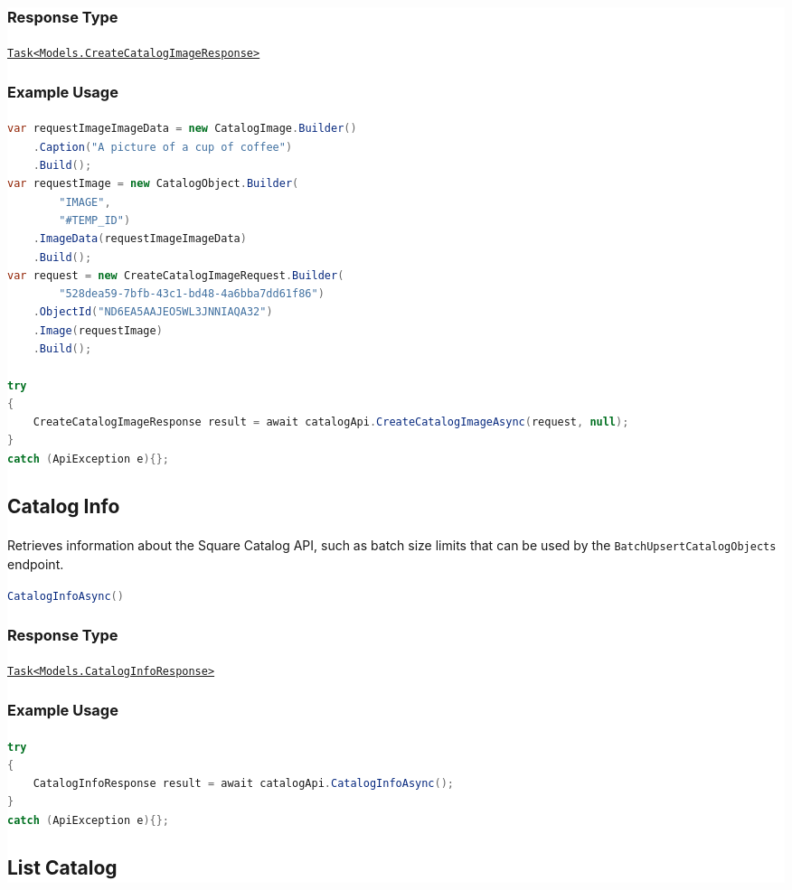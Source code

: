 ### Response Type

[`Task<Models.CreateCatalogImageResponse>`](/doc/models/create-catalog-image-response.md)

### Example Usage

```csharp
var requestImageImageData = new CatalogImage.Builder()
    .Caption("A picture of a cup of coffee")
    .Build();
var requestImage = new CatalogObject.Builder(
        "IMAGE",
        "#TEMP_ID")
    .ImageData(requestImageImageData)
    .Build();
var request = new CreateCatalogImageRequest.Builder(
        "528dea59-7bfb-43c1-bd48-4a6bba7dd61f86")
    .ObjectId("ND6EA5AAJEO5WL3JNNIAQA32")
    .Image(requestImage)
    .Build();

try
{
    CreateCatalogImageResponse result = await catalogApi.CreateCatalogImageAsync(request, null);
}
catch (ApiException e){};
```

## Catalog Info

Retrieves information about the Square Catalog API, such as batch size
limits that can be used by the `BatchUpsertCatalogObjects` endpoint.

```csharp
CatalogInfoAsync()
```

### Response Type

[`Task<Models.CatalogInfoResponse>`](/doc/models/catalog-info-response.md)

### Example Usage

```csharp
try
{
    CatalogInfoResponse result = await catalogApi.CatalogInfoAsync();
}
catch (ApiException e){};
```

## List Catalog
